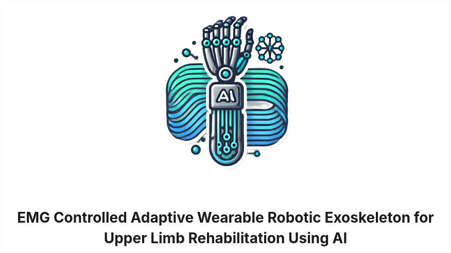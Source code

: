 #
<p align="center">
    <img width="350" src='Image/Logo_01.png' alt="Logo">
</p>

<h1 align="center">
  EMG Controlled Adaptive Wearable Robotic Exoskeleton for Upper Limb Rehabilitation Using AI
</h1>
